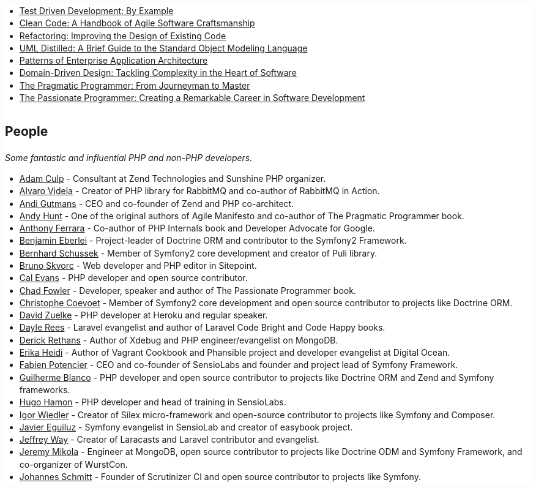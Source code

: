 * [Test Driven Development: By Example](http://books.google.com/books/about/Test_driven_Development.html?id=gFgnde_vwMAC&redir_esc=y)
* [Clean Code: A Handbook of Agile Software Craftsmanship](http://books.google.com/books/about/Clean_Code.html?id=_i6bDeoCQzsC&redir_esc=y)
* [Refactoring: Improving the Design of Existing Code](http://books.google.com/books/about/Refactoring.html?id=1MsETFPD3I0C&redir_esc=y)
* [UML Distilled: A Brief Guide to the Standard Object Modeling Language](http://books.google.com/books/about/UML_Distilled.html?id=nHZslSr1gJAC&redir_esc=y)
* [Patterns of Enterprise Application Architecture](http://books.google.com/books/about/Patterns_of_Enterprise_Application_Archi.html?id=FyWZt5DdvFkC&redir_esc=y)
* [Domain-Driven Design: Tackling Complexity in the Heart of Software](http://books.google.com/books/about/Domain_driven_Design.html?id=7dlaMs0SECsC&redir_esc=y)
* [The Pragmatic Programmer: From Journeyman to Master](http://books.google.com/books/about/The_Pragmatic_Programmer.html?id=5wBQEp6ruIAC&redir_esc=y)
* [The Passionate Programmer: Creating a Remarkable Career in Software Development](http://books.google.com/books/about/The_Passionate_Programmer.html?id=FvJePgAACAAJ&redir_esc=y)

## People
*Some fantastic and influential PHP and non-PHP developers.*

* [Adam Culp](https://twitter.com/adamculp) - Consultant at Zend Technologies and Sunshine PHP organizer.
* [Alvaro Videla](https://twitter.com/old_sound) - Creator of PHP library for RabbitMQ and co-author of RabbitMQ in Action.
* [Andi Gutmans](https://twitter.com/andigutmans) - CEO and co-founder of Zend and PHP co-architect.
* [Andy Hunt](https://twitter.com/PragmaticAndy) - One of the original authors of Agile Manifesto and co-author of The Pragmatic Programmer book.
* [Anthony Ferrara](https://twitter.com/ircmaxell) - Co-author of PHP Internals book and Developer Advocate for Google.
* [Benjamin Eberlei](https://twitter.com/beberlei) - Project-leader of Doctrine ORM and contributor to the Symfony2 Framework.
* [Bernhard Schussek](https://twitter.com/webmozart) - Member of Symfony2 core development and creator of Puli library.
* [Bruno Skvorc](https://twitter.com/bitfalls) - Web developer and PHP editor in Sitepoint.
* [Cal Evans](https://twitter.com/CalEvans) - PHP developer and open source contributor.
* [Chad Fowler](https://twitter.com/chadfowler) - Developer, speaker and author of The Passionate Programmer book.
* [Christophe Coevoet](https://twitter.com/Stof70) - Member of Symfony2 core development and open source contributor to projects like Doctrine ORM.
* [David Zuelke](https://twitter.com/dzuelke) - PHP developer at Heroku and regular speaker.
* [Dayle Rees](https://twitter.com/daylerees) - Laravel evangelist and author of Laravel Code Bright and Code Happy books.
* [Derick Rethans](https://twitter.com/derickr) - Author of Xdebug and PHP engineer/evangelist on MongoDB.
* [Erika Heidi](https://twitter.com/erikaheidi) - Author of Vagrant Cookbook and Phansible project and developer evangelist at Digital Ocean.
* [Fabien Potencier](https://twitter.com/fabpot) - CEO and co-founder of SensioLabs and founder and project lead of Symfony Framework.
* [Guilherme Blanco](https://twitter.com/guilhermeblanco) - PHP developer and open source contributor to projects like Doctrine ORM and Zend and Symfony frameworks.
* [Hugo Hamon](https://twitter.com/hhamon) - PHP developer and head of training in SensioLabs.
* [Igor Wiedler](https://twitter.com/igorwhiletrue) - Creator of Silex micro-framework and open-source contributor to projects like Symfony and Composer.
* [Javier Eguiluz](https://twitter.com/javiereguiluz) - Symfony evangelist in SensioLab and creator of easybook project.
* [Jeffrey Way](https://twitter.com/jeffrey_way) - Creator of Laracasts and Laravel contributor and evangelist.
* [Jeremy Mikola](https://twitter.com/jmikola) - Engineer at MongoDB, open source contributor to projects like Doctrine ODM and Symfony Framework, and co-organizer of WurstCon.
* [Johannes Schmitt](https://twitter.com/schmittjoh) - Founder of Scrutinizer CI and open source contributor to projects like Symfony.